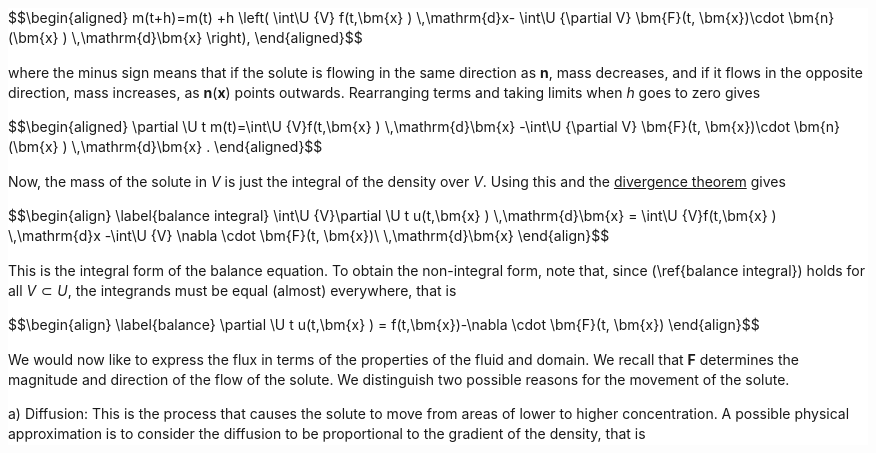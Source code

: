 <div>
$$\begin{aligned}
m(t+h)=m(t) +h \left( \int\U {V} f(t,\bm{x} ) \,\mathrm{d}x- \int\U {\partial V} \bm{F}(t, \bm{x})\cdot \bm{n}(\bm{x} )    \,\mathrm{d}\bm{x}  \right),
\end{aligned}$$
</div>

where the minus sign means that if the solute is flowing
in the same direction as $\bm{n}$, mass decreases, and if it flows in
the opposite direction, mass increases, as $\bm{n}(\bm{x})$ points
outwards. Rearranging terms and taking limits when $h$ goes to zero
gives

<div>
$$\begin{aligned}
\partial \U t m(t)=\int\U {V}f(t,\bm{x} ) \,\mathrm{d}\bm{x}   -\int\U {\partial V}  \bm{F}(t, \bm{x})\cdot \bm{n}(\bm{x} )    \,\mathrm{d}\bm{x}  .
\end{aligned}$$
</div>

Now, the mass of the solute in $V$ is just the integral
of the density over $V$. Using this and the [divergence
theorem](https://en.wikipedia.org/wiki/Divergence_theorem#:~:text=%5Bedit%5D-,For,-bounded%20open%20subsets)
gives



<div>
$$\begin{align}
\label{balance integral}
\int\U {V}\partial \U t u(t,\bm{x} )  \,\mathrm{d}\bm{x} = \int\U {V}f(t,\bm{x} ) \,\mathrm{d}x -\int\U {V}  \nabla \cdot  \bm{F}(t, \bm{x})\   \,\mathrm{d}\bm{x}
\end{align}$$
</div>

This is the integral form of the balance equation. To
obtain the non-integral form, note that, since
(\ref{balance integral})  holds for all $V \subset  U$, the
integrands must be equal (almost) everywhere, that is



<div>
$$\begin{align}
\label{balance}
\partial \U t u(t,\bm{x} )   = f(t,\bm{x})-\nabla \cdot  \bm{F}(t, \bm{x})
\end{align}$$
</div>

We would now like to express the flux in terms of the
properties of the fluid and domain. We recall that $\bm{F}$ determines
the magnitude and direction of the flow of the solute. We distinguish
two possible reasons for the movement of the solute.

a)  Diffusion: This is the process that causes the solute to move from
areas of lower to higher concentration. A possible physical
approximation is to consider the diffusion to be proportional to the
gradient of the density, that is
